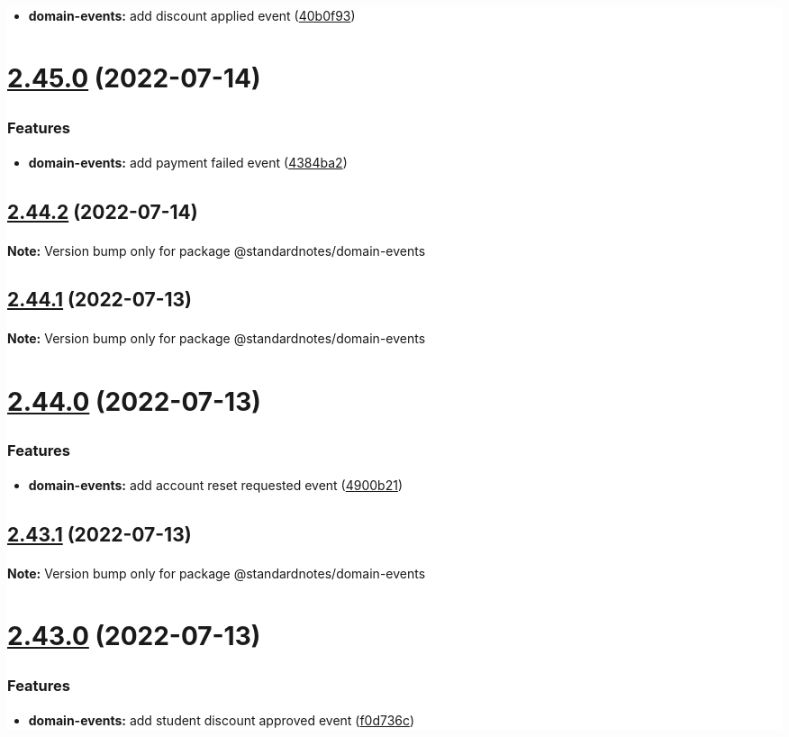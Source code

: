 * **domain-events:** add discount applied event ([40b0f93](https://github.com/standardnotes/server/commit/40b0f937bd22507003968e31121c211edfba6544))

# [2.45.0](https://github.com/standardnotes/server/compare/@standardnotes/domain-events@2.44.2...@standardnotes/domain-events@2.45.0) (2022-07-14)

### Features

* **domain-events:** add payment failed event ([4384ba2](https://github.com/standardnotes/server/commit/4384ba2f4773ec7289cc206dcc23b0d2c3138487))

## [2.44.2](https://github.com/standardnotes/server/compare/@standardnotes/domain-events@2.44.1...@standardnotes/domain-events@2.44.2) (2022-07-14)

**Note:** Version bump only for package @standardnotes/domain-events

## [2.44.1](https://github.com/standardnotes/server/compare/@standardnotes/domain-events@2.44.0...@standardnotes/domain-events@2.44.1) (2022-07-13)

**Note:** Version bump only for package @standardnotes/domain-events

# [2.44.0](https://github.com/standardnotes/server/compare/@standardnotes/domain-events@2.43.1...@standardnotes/domain-events@2.44.0) (2022-07-13)

### Features

* **domain-events:** add account reset requested event ([4900b21](https://github.com/standardnotes/server/commit/4900b210471de87c77ebba66565520d63a707704))

## [2.43.1](https://github.com/standardnotes/server/compare/@standardnotes/domain-events@2.43.0...@standardnotes/domain-events@2.43.1) (2022-07-13)

**Note:** Version bump only for package @standardnotes/domain-events

# [2.43.0](https://github.com/standardnotes/server/compare/@standardnotes/domain-events@2.42.1...@standardnotes/domain-events@2.43.0) (2022-07-13)

### Features

* **domain-events:** add student discount approved event ([f0d736c](https://github.com/standardnotes/server/commit/f0d736cd1d15892824dea905c7cced966870d741))
